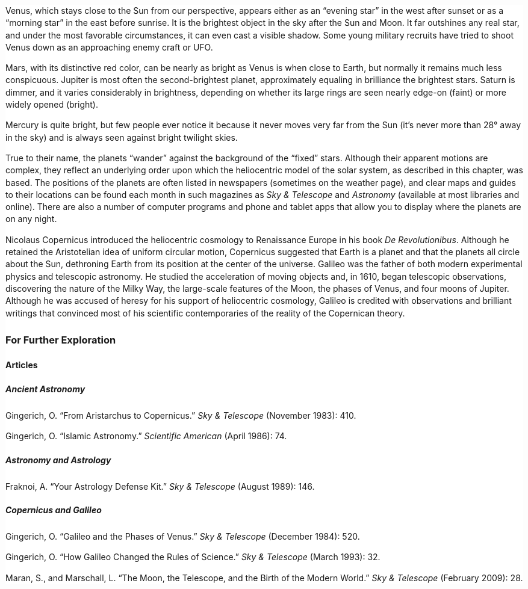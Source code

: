Venus, which stays close to the Sun from our perspective, appears either as an “evening star” in the west after sunset or as a “morning star” in the east before sunrise. It is the brightest object in the sky after the Sun and Moon. It far outshines any real star, and under the most favorable circumstances, it can even cast a visible shadow. Some young military recruits have tried to shoot Venus down as an approaching enemy craft or UFO.

Mars, with its distinctive red color, can be nearly as bright as Venus is when close to Earth, but normally it remains much less conspicuous. Jupiter is most often the second-brightest planet, approximately equaling in brilliance the brightest stars. Saturn is dimmer, and it varies considerably in brightness, depending on whether its large rings are seen nearly edge-on (faint) or more widely opened (bright).

Mercury is quite bright, but few people ever notice it because it never moves very far from the Sun (it’s never more than 28° away in the sky) and is always seen against bright twilight skies.

True to their name, the planets “wander” against the background of the “fixed” stars. Although their apparent motions are complex, they reflect an underlying order upon which the heliocentric model of the solar system, as described in this chapter, was based. The positions of the planets are often listed in newspapers (sometimes on the weather page), and clear maps and guides to their locations can be found each month in such magazines as _Sky & Telescope_ and _Astronomy_ (available at most libraries and online). There are also a number of computer programs and phone and tablet apps that allow you to display where the planets are on any night.

Nicolaus Copernicus introduced the heliocentric cosmology to Renaissance Europe in his book _De Revolutionibus_. Although he retained the Aristotelian idea of uniform circular motion, Copernicus suggested that Earth is a planet and that the planets all circle about the Sun, dethroning Earth from its position at the center of the universe. Galileo was the father of both modern experimental physics and telescopic astronomy. He studied the acceleration of moving objects and, in 1610, began telescopic observations, discovering the nature of the Milky Way, the large-scale features of the Moon, the phases of Venus, and four moons of Jupiter. Although he was accused of heresy for his support of heliocentric cosmology, Galileo is credited with observations and brilliant writings that convinced most of his scientific contemporaries of the reality of the Copernican theory.

### For Further Exploration

#### Articles

##### _Ancient Astronomy_

Gingerich, O. “From Aristarchus to Copernicus.” _Sky & Telescope_ (November 1983): 410.

Gingerich, O. “Islamic Astronomy.” _Scientific American_ (April 1986): 74.

##### _Astronomy and Astrology_

Fraknoi, A. “Your Astrology Defense Kit.” _Sky & Telescope_ (August 1989): 146.

##### _Copernicus and Galileo_

Gingerich, O. “Galileo and the Phases of Venus.” _Sky & Telescope_ (December 1984): 520.

Gingerich, O. “How Galileo Changed the Rules of Science.” _Sky & Telescope_ (March 1993): 32.

Maran, S., and Marschall, L. “The Moon, the Telescope, and the Birth of the Modern World.” _Sky & Telescope_ (February 2009): 28.
